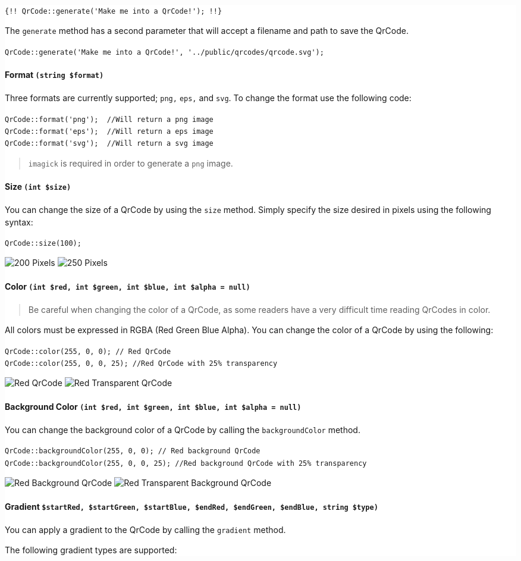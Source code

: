 	{!! QrCode::generate('Make me into a QrCode!'); !!}

The `generate` method has a second parameter that will accept a filename and path to save the QrCode.

	QrCode::generate('Make me into a QrCode!', '../public/qrcodes/qrcode.svg');

#### Format `(string $format)`

Three formats are currently supported; `png,` `eps,` and `svg`.  To change the format use the following code:

	QrCode::format('png');  //Will return a png image
	QrCode::format('eps');  //Will return a eps image
	QrCode::format('svg');  //Will return a svg image

> `imagick` is required in order to generate a `png` image.

#### Size `(int $size)`

You can change the size of a QrCode by using the `size` method. Simply specify the size desired in pixels using the following syntax:

	QrCode::size(100);

![200 Pixels](https://raw.githubusercontent.com/SimpleSoftwareIO/simple-qrcode/master/docs/imgs/200-pixels.png?raw=true) ![250 Pixels](https://raw.githubusercontent.com/SimpleSoftwareIO/simple-qrcode/master/docs/imgs/250-pixels.png?raw=true) 

#### Color `(int $red, int $green, int $blue, int $alpha = null)`

>Be careful when changing the color of a QrCode, as some readers have a very difficult time reading QrCodes in color.

All colors must be expressed in RGBA (Red Green Blue Alpha).  You can change the color of a QrCode by using the following:

	QrCode::color(255, 0, 0); // Red QrCode
	QrCode::color(255, 0, 0, 25); //Red QrCode with 25% transparency 

![Red QrCode](https://raw.githubusercontent.com/SimpleSoftwareIO/simple-qrcode/master/docs/imgs/red-qrcode.png?raw=true) ![Red Transparent QrCode](https://raw.githubusercontent.com/SimpleSoftwareIO/simple-qrcode/master/docs/imgs/red-25-transparent.png?raw=true)

#### Background Color `(int $red, int $green, int $blue, int $alpha = null)`

You can change the background color of a QrCode by calling the `backgroundColor` method.

	QrCode::backgroundColor(255, 0, 0); // Red background QrCode
	QrCode::backgroundColor(255, 0, 0, 25); //Red background QrCode with 25% transparency 

![Red Background QrCode](https://raw.githubusercontent.com/SimpleSoftwareIO/simple-qrcode/master/docs/imgs/red-background.png?raw=true) ![Red Transparent Background QrCode](https://raw.githubusercontent.com/SimpleSoftwareIO/simple-qrcode/master/docs/imgs/red-25-transparent-background.png?raw=true)

#### Gradient `$startRed, $startGreen, $startBlue, $endRed, $endGreen, $endBlue, string $type)`

You can apply a gradient to the QrCode by calling the `gradient` method.

The following gradient types are supported:
